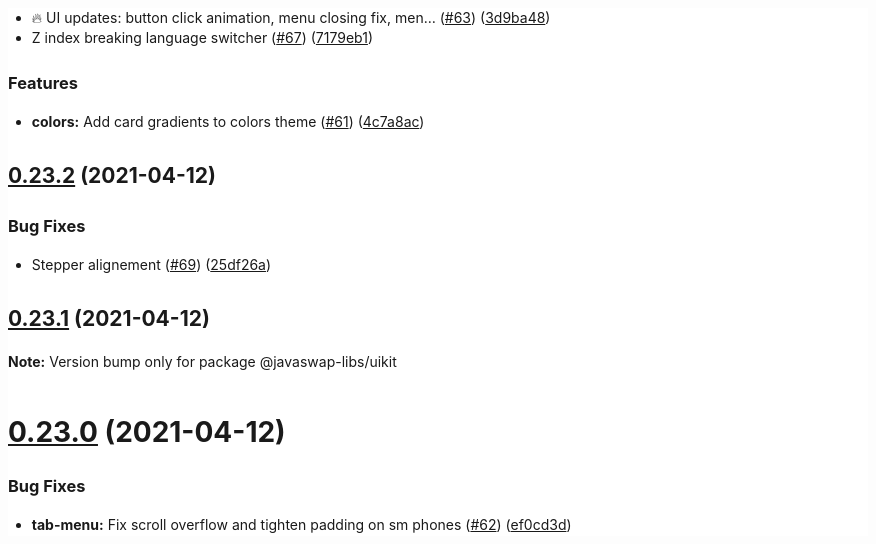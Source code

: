 * :fire: UI updates: button click animation, menu closing fix, men… ([#63](https://github.com/javaswapdevelopment/java-toolkit/tree/master/packages/java-uikit/issues/63)) ([3d9ba48](https://github.com/javaswapdevelopment/java-toolkit/tree/master/packages/java-uikit/commit/3d9ba489f642939cfdf54d6939c0fdd7309ed86b))
* Z index breaking language switcher ([#67](https://github.com/javaswapdevelopment/java-toolkit/tree/master/packages/java-uikit/issues/67)) ([7179eb1](https://github.com/javaswapdevelopment/java-toolkit/tree/master/packages/java-uikit/commit/7179eb16d1125c517362cf953a04659d8d12dd1d))


### Features

* **colors:** Add card gradients to colors theme  ([#61](https://github.com/javaswapdevelopment/java-toolkit/tree/master/packages/java-uikit/issues/61)) ([4c7a8ac](https://github.com/javaswapdevelopment/java-toolkit/tree/master/packages/java-uikit/commit/4c7a8acfb328b80d203ba39eccac92dbf64ca674))





## [0.23.2](https://github.com/javaswapdevelopment/java-toolkit/tree/master/packages/java-uikit/compare/@javaswap-libs/uikit@0.23.1...@javaswap-libs/uikit@0.23.2) (2021-04-12)


### Bug Fixes

* Stepper alignement ([#69](https://github.com/javaswapdevelopment/java-toolkit/tree/master/packages/java-uikit/issues/69)) ([25df26a](https://github.com/javaswapdevelopment/java-toolkit/tree/master/packages/java-uikit/commit/25df26a9c9e6668c4e0ccd8171df6f748b41dccf))





## [0.23.1](https://github.com/javaswapdevelopment/java-toolkit/tree/master/packages/java-uikit/compare/@javaswap-libs/uikit@0.23.0...@javaswap-libs/uikit@0.23.1) (2021-04-12)

**Note:** Version bump only for package @javaswap-libs/uikit





# [0.23.0](https://github.com/javaswapdevelopment/java-toolkit/tree/master/packages/java-uikit/compare/@javaswap-libs/uikit@0.22.2...@javaswap-libs/uikit@0.23.0) (2021-04-12)


### Bug Fixes

* **tab-menu:** Fix scroll overflow and tighten padding on sm phones ([#62](https://github.com/javaswapdevelopment/java-toolkit/tree/master/packages/java-uikit/issues/62)) ([ef0cd3d](https://github.com/javaswapdevelopment/java-toolkit/tree/master/packages/java-uikit/commit/ef0cd3d8896b34968e3610c2a078842dfe7142bf))

